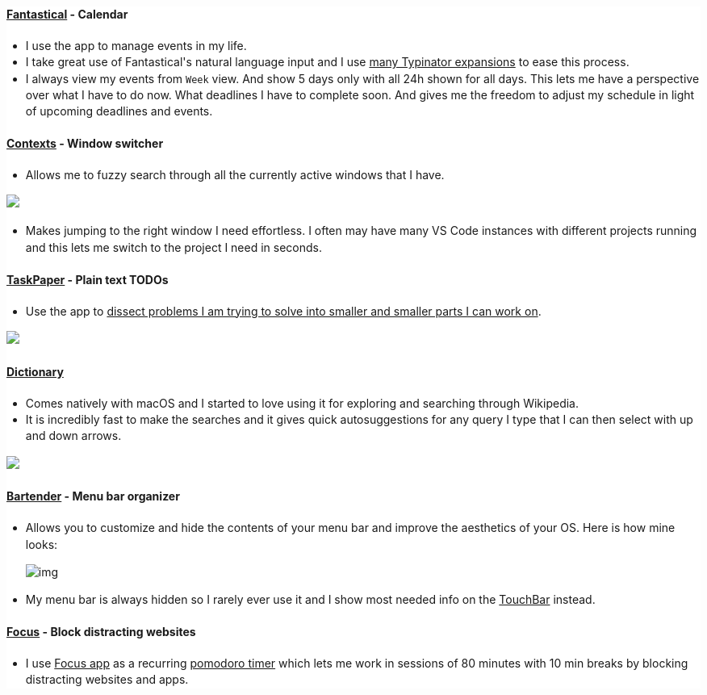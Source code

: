 #### [Fantastical](https://flexibits.com/fantastical) - Calendar

- I use the app to manage events in my life.
- I take great use of Fantastical's natural language input and I use [many Typinator expansions](https://medium.com/@nikitavoloboev/fantastical-natural-input-text-expansions-3ea8cf7ccac3#.pv5937ncr) to ease this process.
- I always view my events from `Week` view. And show 5 days only with all 24h shown for all days. This lets me have a perspective over what I have to do now. What deadlines I have to complete soon. And gives me the freedom to adjust my schedule in light of upcoming deadlines and events.

#### [Contexts](https://contexts.co) - Window switcher

- Allows me to fuzzy search through all the currently active windows that I have.

![](https://i.imgur.com/hwlVhMK.png)

- Makes jumping to the right window I need effortless. I often may have many VS Code instances with different projects running and this lets me switch to the project I need in seconds.

#### [TaskPaper](https://www.taskpaper.com) - Plain text TODOs

- Use the app to [dissect problems I am trying to solve into smaller and smaller parts I can work on](https://wiki.nikitavoloboev.xyz/research/solving-problems.html).

![](https://i.imgur.com/qng2Qw6.png)

#### [Dictionary](<http://www.wikiwand.com/en/Dictionary_(software)>)

- Comes natively with macOS and I started to love using it for exploring and searching through Wikipedia.
- It is incredibly fast to make the searches and it gives quick autosuggestions for any query I type that I can then select with up and down arrows.

![](https://i.imgur.com/Nj4erv5.png)

#### [Bartender](https://www.macbartender.com/) - Menu bar organizer

- Allows you to customize and hide the contents of your menu bar and improve the aesthetics of your OS. Here is how mine looks:

  <img src="https://i.imgur.com/hOzJiDK.png" width="500" alt="img">

- My menu bar is always hidden so I rarely ever use it and I show most needed info on the [TouchBar](btt#readme) instead.

#### [Focus](https://heyfocus.com) - Block distracting websites

- I use [Focus app](https://heyfocus.com) as a recurring [pomodoro timer](https://en.wikipedia.org/wiki/Pomodoro_Technique) which lets me work in sessions of 80 minutes with 10 min breaks by blocking distracting websites and apps.
